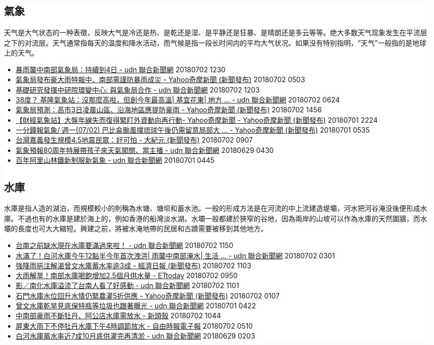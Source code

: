 ## 氣象

天气是大气状态的一种表徵，反映大气是冷还是热、是乾还是湿、是平静还是狂暴、是晴朗还是多云等等。绝大多数天气现象发生在平流层之下的对流层。天气通常指每天的温度和降水活动，而气候是指一段长时间内的平均大气状况。如果没有特别指明，“天气”一般指的是地球上的天气。
- [暴雨襲中南部氣象局：持續到4日 - udn 聯合新聞網](https://udn.com/news/story/7266/3230571 "暴雨襲中南部氣象局：持續到4日 - udn 聯合新聞網") 20180702 1230
- [氣象局發布豪大雨特報中、南部需謹防暴雨成災 - Yahoo奇摩新聞 (新聞發布)](https://tw.news.yahoo.com/%E6%B0%A3%E8%B1%A1%E5%B1%80%E7%99%BC%E5%B8%83%E8%B1%AA%E5%A4%A7%E9%9B%A8%E7%89%B9%E5%A0%B1-%E4%B8%AD-%E5%8D%97%E9%83%A8%E9%9C%80%E8%AC%B9%E9%98%B2%E6%9A%B4%E9%9B%A8%E6%88%90%E7%81%BD-045144327.html "氣象局發布豪大雨特報中、南部需謹防暴雨成災 - Yahoo奇摩新聞 (新聞發布)") 20180702 0503
- [基礎研究發揮中研院環變中心: 與氣象局合作 - udn 聯合新聞網](https://udn.com/news/story/7266/3230544 "基礎研究發揮中研院環變中心: 與氣象局合作 - udn 聯合新聞網") 20180702 1203
- [38度？ 基隆氣象站：沒那麼高啦，但創今年最高溫| 基宜花東| 地方 ... - udn 聯合新聞網](https://udn.com/news/story/7328/3229908 "38度？ 基隆氣象站：沒那麼高啦，但創今年最高溫| 基宜花東| 地方 ... - udn 聯合新聞網") 20180702 0624
- [氣象局預測：高市3日凌晨山區、沿海地區應提防豪雨 - Yahoo奇摩新聞 (新聞發布)](https://tw.news.yahoo.com/%E6%B0%A3%E8%B1%A1%E5%B1%80%E9%A0%90%E6%B8%AC-%E9%AB%98%E5%B8%823%E6%97%A5%E5%87%8C%E6%99%A8%E5%B1%B1%E5%8D%80-%E6%B2%BF%E6%B5%B7%E5%9C%B0%E5%8D%80%E6%87%89%E6%8F%90%E9%98%B2%E8%B1%AA%E9%9B%A8-143716595.html "氣象局預測：高市3日凌晨山區、沿海地區應提防豪雨 - Yahoo奇摩新聞 (新聞發布)") 20180702 1456
- [【財經氣象站】大盤年線失而復得緊盯外資動向再行動- Yahoo奇摩新聞 - Yahoo奇摩新聞 (新聞發布)](https://tw.news.yahoo.com/%E8%B2%A1%E7%B6%93%E6%B0%A3%E8%B1%A1%E7%AB%99-%E5%A4%A7%E7%9B%A4%E5%B9%B4%E7%B7%9A%E5%A4%B1%E8%80%8C%E5%BE%A9%E5%BE%97-%E7%B7%8A%E7%9B%AF%E5%A4%96%E8%B3%87%E5%8B%95%E5%90%91%E5%86%8D%E8%A1%8C%E5%8B%95-220034170.html "【財經氣象站】大盤年線失而復得緊盯外資動向再行動- Yahoo奇摩新聞 - Yahoo奇摩新聞 (新聞發布)") 20180701 2224
- [一分鐘報氣象/ 週一(07/02) 巴比侖颱風撲琉球午後仍需留意局部大 ... - Yahoo奇摩新聞 (新聞發布)](https://tw.news.yahoo.com/video/%E5%88%86%E9%90%98%E5%A0%B1%E6%B0%A3%E8%B1%A1-%E9%80%B1-07-02-%E5%B7%B4%E6%AF%94%E4%BE%96%E9%A2%B1%E9%A2%A8%E6%92%B2%E7%90%89%E7%90%83-051217008.html "一分鐘報氣象/ 週一(07/02) 巴比侖颱風撲琉球午後仍需留意局部大 ... - Yahoo奇摩新聞 (新聞發布)") 20180701 0535
- [台灣嘉義發生規模4.5地震民眾：好可怕 - 大紀元 (新聞發布)](http://www.epochtimes.com/b5/18/7/2/n10529858.htm "台灣嘉義發生規模4.5地震民眾：好可怕 - 大紀元 (新聞發布)") 20180702 0907
- [氣象預報80周年特展帶孩子來天氣闖關、當主播 - udn 聯合新聞網](https://udn.com/news/story/7266/3225109 "氣象預報80周年特展帶孩子來天氣闖關、當主播 - udn 聯合新聞網") 20180629 0430
- [百年阿里山林鐵新制服新氣象 - udn 聯合新聞網](https://udn.com/news/story/7326/3228163 "百年阿里山林鐵新制服新氣象 - udn 聯合新聞網") 20180701 0445

## 水庫

水庫是指人造的湖泊，而規模較小的則稱為水塘、塘坝和蓄水池。一般的形成方法是在河流的中上流建造堤壩，河水把河谷淹没後便形成水庫。不過也有的水庫是建於海上的，例如香港的船灣淡水湖。水壩一般都建於狹窄的谷地，因為兩岸的山坡可以作為水庫的天然圍牆，而水壩的長度也可大大縮短。興建之前，將被水淹地帶的民居和古蹟需要被移到其他地方。
- [台南之前缺水現在水庫要滿過來啦！ - udn 聯合新聞網](https://udn.com/news/story/7266/3230341 "台南之前缺水現在水庫要滿過來啦！ - udn 聯合新聞網") 20180702 1150
- [水滿了！白河水庫今午12點半今年首次洩洪| 雨襲中南部淹水| 生活 ... - udn 聯合新聞網](https://udn.com/news/story/7266/3229423 "水滿了！白河水庫今午12點半今年首次洩洪| 雨襲中南部淹水| 生活 ... - udn 聯合新聞網") 20180702 0301
- [強降雨挹注解渴曾文水庫蓄水率逾3成 - 經濟日報 (新聞發布)](https://money.udn.com/money/story/5641/3230474 "強降雨挹注解渴曾文水庫蓄水率逾3成 - 經濟日報 (新聞發布)") 20180702 1103
- [大雨解旱！南部水庫喝飽增加2.5個月供水量 - ETtoday](https://www.ettoday.net/news/20180702/1203905.htm "大雨解旱！南部水庫喝飽增加2.5個月供水量 - ETtoday") 20180702 0950
- [影／南化水庫溢流了台南人看了好感動 - udn 聯合新聞網](https://udn.com/news/story/7327/3230479 "影／南化水庫溢流了台南人看了好感動 - udn 聯合新聞網") 20180702 1101
- [石門水庫水位回升水情仍緊農灌5折供應 - Yahoo奇摩新聞 (新聞發布)](https://tw.news.yahoo.com/%E7%9F%B3%E9%96%80%E6%B0%B4%E5%BA%AB%E6%B0%B4%E4%BD%8D%E5%9B%9E%E5%8D%87%E6%B0%B4%E6%83%85%E4%BB%8D%E7%B7%8A-%E8%BE%B2%E7%81%8C5%E6%8A%98%E4%BE%9B%E6%87%89-004006860.html "石門水庫水位回升水情仍緊農灌5折供應 - Yahoo奇摩新聞 (新聞發布)") 20180702 0107
- [曾文水庫乾旱見底保特瓶等垃圾也跟著曝光 - udn 聯合新聞網](https://udn.com/news/story/7326/3228125 "曾文水庫乾旱見底保特瓶等垃圾也跟著曝光 - udn 聯合新聞網") 20180701 0422
- [中南部豪雨不斷牡丹、阿公店水庫需放水 - 新頭殼](http://newtalk.tw/news/view/2018-07-02/129806 "中南部豪雨不斷牡丹、阿公店水庫需放水 - 新頭殼") 20180702 1044
- [屏東大雨下不停牡丹水庫下午4時調節放水 - 自由時報電子報](http://news.ltn.com.tw/news/life/breakingnews/2475441 "屏東大雨下不停牡丹水庫下午4時調節放水 - 自由時報電子報") 20180702 0510
- [白河水庫蓄水率近7成10月底供灌完再清淤 - udn 聯合新聞網](https://udn.com/news/story/7326/3224786 "白河水庫蓄水率近7成10月底供灌完再清淤 - udn 聯合新聞網") 20180629 0203
